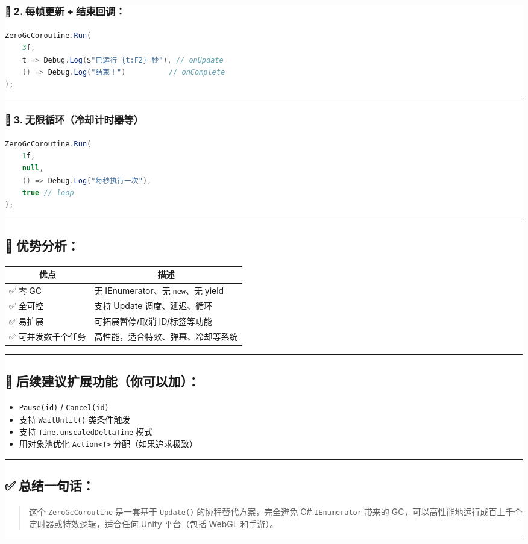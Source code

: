 
### 🔁 2. 每帧更新 + 结束回调：

```csharp
ZeroGcCoroutine.Run(
    3f,
    t => Debug.Log($"已运行 {t:F2} 秒"), // onUpdate
    () => Debug.Log("结束！")          // onComplete
);
```

---

### 🔄 3. 无限循环（冷却计时器等）

```csharp
ZeroGcCoroutine.Run(
    1f,
    null,
    () => Debug.Log("每秒执行一次"),
    true // loop
);
```

---

## 🚀 优势分析：

| 优点         | 描述                            |
| ---------- | ----------------------------- |
| ✅ 零 GC     | 无 IEnumerator、无 `new`、无 yield |
| ✅ 全可控      | 支持 Update 调度、延迟、循环            |
| ✅ 易扩展      | 可拓展暂停/取消 ID/标签等功能             |
| ✅ 可并发数千个任务 | 高性能，适合特效、弹幕、冷却等系统             |

---

## 🔧 后续建议扩展功能（你可以加）：

* `Pause(id)` / `Cancel(id)`
* 支持 `WaitUntil()` 类条件触发
* 支持 `Time.unscaledDeltaTime` 模式
* 用对象池优化 `Action<T>` 分配（如果追求极致）

---

## ✅ 总结一句话：

> 这个 `ZeroGcCoroutine` 是一套基于 `Update()` 的协程替代方案，完全避免 C# `IEnumerator` 带来的 GC，可以高性能地运行成百上千个定时器或特效逻辑，适合任何 Unity 平台（包括 WebGL 和手游）。

---